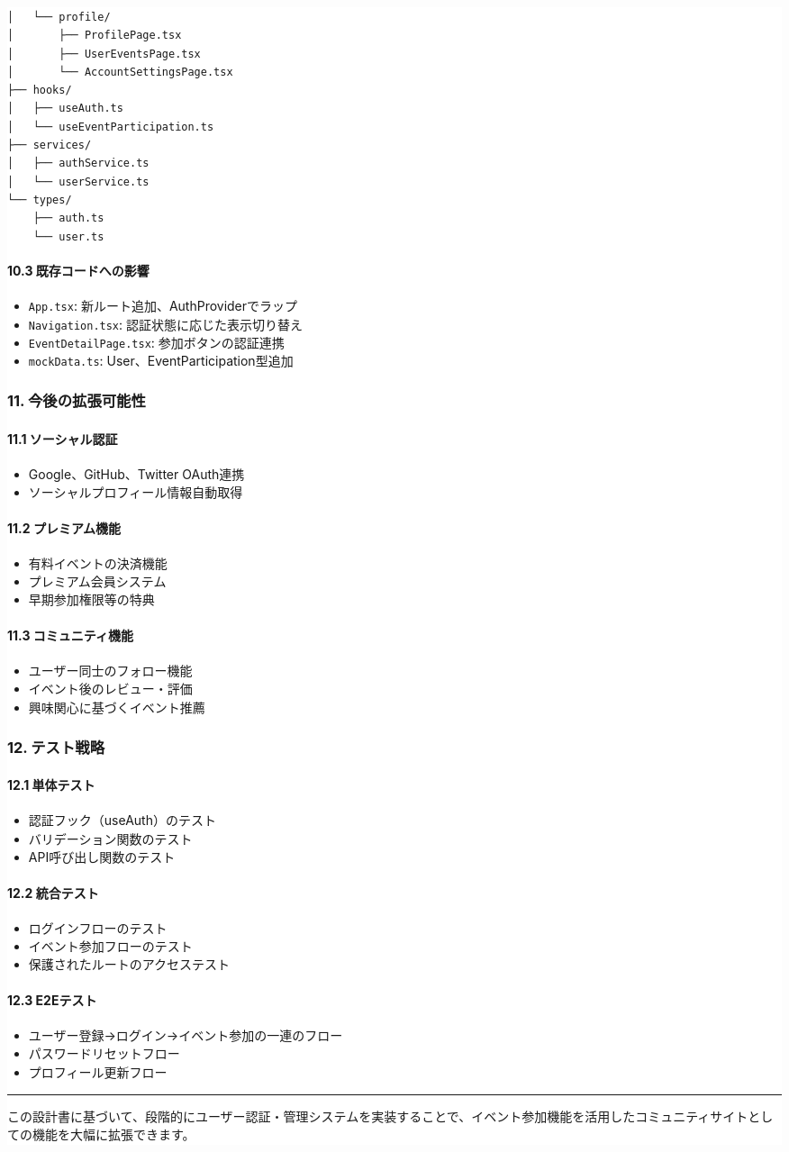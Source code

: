 ```
│   └── profile/
│       ├── ProfilePage.tsx
│       ├── UserEventsPage.tsx
│       └── AccountSettingsPage.tsx
├── hooks/
│   ├── useAuth.ts
│   └── useEventParticipation.ts
├── services/
│   ├── authService.ts
│   └── userService.ts
└── types/
    ├── auth.ts
    └── user.ts
```

#### 10.3 既存コードへの影響
- `App.tsx`: 新ルート追加、AuthProviderでラップ
- `Navigation.tsx`: 認証状態に応じた表示切り替え
- `EventDetailPage.tsx`: 参加ボタンの認証連携
- `mockData.ts`: User、EventParticipation型追加

### 11. 今後の拡張可能性

#### 11.1 ソーシャル認証
- Google、GitHub、Twitter OAuth連携
- ソーシャルプロフィール情報自動取得

#### 11.2 プレミアム機能
- 有料イベントの決済機能
- プレミアム会員システム
- 早期参加権限等の特典

#### 11.3 コミュニティ機能
- ユーザー同士のフォロー機能
- イベント後のレビュー・評価
- 興味関心に基づくイベント推薦

### 12. テスト戦略

#### 12.1 単体テスト
- 認証フック（useAuth）のテスト
- バリデーション関数のテスト
- API呼び出し関数のテスト

#### 12.2 統合テスト
- ログインフローのテスト
- イベント参加フローのテスト
- 保護されたルートのアクセステスト

#### 12.3 E2Eテスト
- ユーザー登録→ログイン→イベント参加の一連のフロー
- パスワードリセットフロー
- プロフィール更新フロー

---

この設計書に基づいて、段階的にユーザー認証・管理システムを実装することで、イベント参加機能を活用したコミュニティサイトとしての機能を大幅に拡張できます。